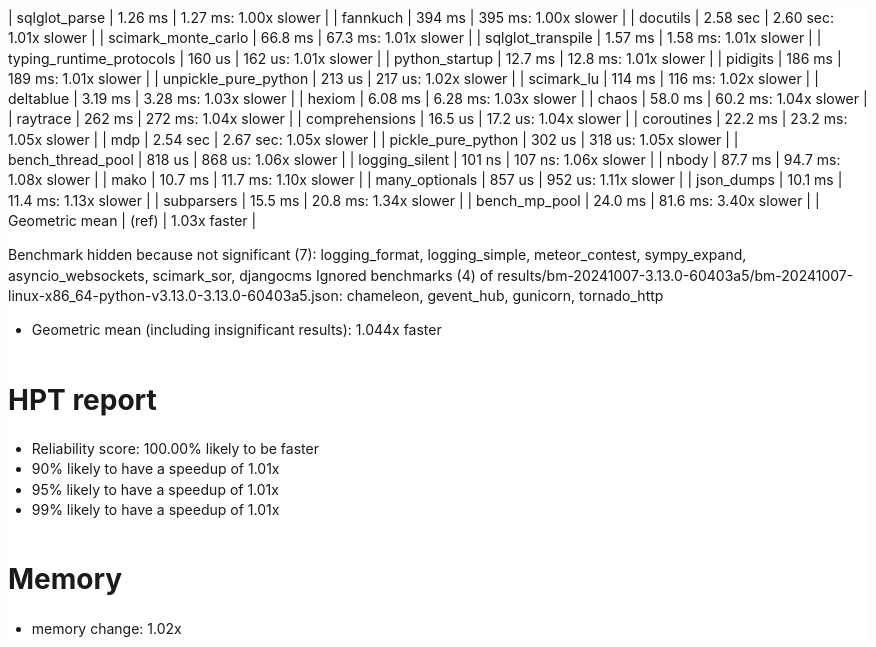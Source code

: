 | sqlglot_parse              | 1.26 ms                                                | 1.27 ms: 1.00x slower                                                  |
| fannkuch                   | 394 ms                                                 | 395 ms: 1.00x slower                                                   |
| docutils                   | 2.58 sec                                               | 2.60 sec: 1.01x slower                                                 |
| scimark_monte_carlo        | 66.8 ms                                                | 67.3 ms: 1.01x slower                                                  |
| sqlglot_transpile          | 1.57 ms                                                | 1.58 ms: 1.01x slower                                                  |
| typing_runtime_protocols   | 160 us                                                 | 162 us: 1.01x slower                                                   |
| python_startup             | 12.7 ms                                                | 12.8 ms: 1.01x slower                                                  |
| pidigits                   | 186 ms                                                 | 189 ms: 1.01x slower                                                   |
| unpickle_pure_python       | 213 us                                                 | 217 us: 1.02x slower                                                   |
| scimark_lu                 | 114 ms                                                 | 116 ms: 1.02x slower                                                   |
| deltablue                  | 3.19 ms                                                | 3.28 ms: 1.03x slower                                                  |
| hexiom                     | 6.08 ms                                                | 6.28 ms: 1.03x slower                                                  |
| chaos                      | 58.0 ms                                                | 60.2 ms: 1.04x slower                                                  |
| raytrace                   | 262 ms                                                 | 272 ms: 1.04x slower                                                   |
| comprehensions             | 16.5 us                                                | 17.2 us: 1.04x slower                                                  |
| coroutines                 | 22.2 ms                                                | 23.2 ms: 1.05x slower                                                  |
| mdp                        | 2.54 sec                                               | 2.67 sec: 1.05x slower                                                 |
| pickle_pure_python         | 302 us                                                 | 318 us: 1.05x slower                                                   |
| bench_thread_pool          | 818 us                                                 | 868 us: 1.06x slower                                                   |
| logging_silent             | 101 ns                                                 | 107 ns: 1.06x slower                                                   |
| nbody                      | 87.7 ms                                                | 94.7 ms: 1.08x slower                                                  |
| mako                       | 10.7 ms                                                | 11.7 ms: 1.10x slower                                                  |
| many_optionals             | 857 us                                                 | 952 us: 1.11x slower                                                   |
| json_dumps                 | 10.1 ms                                                | 11.4 ms: 1.13x slower                                                  |
| subparsers                 | 15.5 ms                                                | 20.8 ms: 1.34x slower                                                  |
| bench_mp_pool              | 24.0 ms                                                | 81.6 ms: 3.40x slower                                                  |
| Geometric mean             | (ref)                                                  | 1.03x faster                                                           |

Benchmark hidden because not significant (7): logging_format, logging_simple, meteor_contest, sympy_expand, asyncio_websockets, scimark_sor, djangocms
Ignored benchmarks (4) of results/bm-20241007-3.13.0-60403a5/bm-20241007-linux-x86_64-python-v3.13.0-3.13.0-60403a5.json: chameleon, gevent_hub, gunicorn, tornado_http

- Geometric mean (including insignificant results): 1.044x faster

# HPT report

- Reliability score: 100.00% likely to be faster
- 90% likely to have a speedup of 1.01x
- 95% likely to have a speedup of 1.01x
- 99% likely to have a speedup of 1.01x

# Memory
- memory change: 1.02x